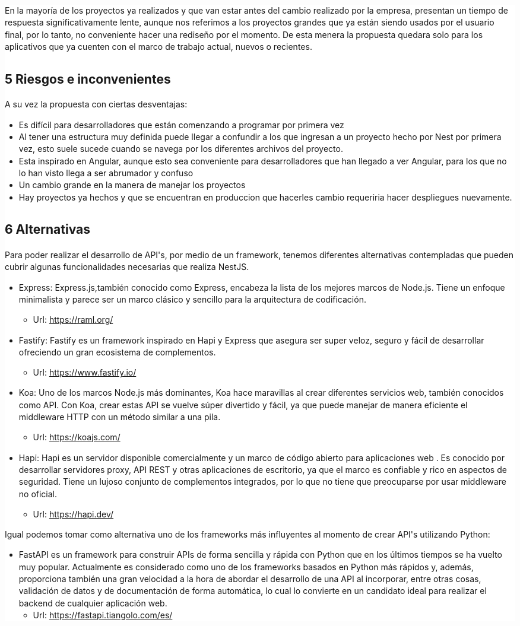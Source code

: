 En la mayoría de los proyectos ya realizados y que van estar antes del cambio realizado por la empresa, presentan un tiempo de respuesta significativamente lente, aunque nos referimos a los proyectos grandes que ya están siendo usados por el usuario final, por lo tanto, no conveniente hacer una rediseño por el momento. De esta menera la propuesta quedara solo para los aplicativos que ya cuenten con el marco de trabajo actual, nuevos o recientes. 

## 5 Riesgos e inconvenientes


A su vez la propuesta con ciertas desventajas:

- Es difícil para desarrolladores que están comenzando a programar por primera vez
- Al tener una estructura muy definida puede llegar a confundir a los que ingresan a un proyecto hecho por Nest por primera vez, esto suele sucede cuando se navega por los diferentes archivos del proyecto.
- Esta inspirado en Angular, aunque esto sea conveniente para desarrolladores que han llegado a ver Angular, para los que no lo han visto llega a ser abrumador y confuso
- Un cambio grande en la manera de manejar los proyectos
- Hay proyectos ya hechos y que se encuentran en produccion que hacerles cambio requeriria hacer despliegues nuevamente.


## 6 Alternativas
Para poder realizar el desarrollo de API's, por medio de un framework, tenemos diferentes alternativas contempladas que pueden cubrir algunas funcionalidades necesarias que realiza NestJS.

- Express: Express.js,también conocido como Express, encabeza la lista de los mejores marcos de Node.js. Tiene un enfoque minimalista y parece ser un marco clásico y sencillo para la arquitectura de codificación.
    - Url: https://raml.org/

- Fastify: Fastify es un framework inspirado en Hapi y Express que asegura ser super veloz, seguro y fácil de desarrollar ofreciendo un gran ecosistema de complementos.
    - Url: https://www.fastify.io/

- Koa: Uno de los marcos Node.js más dominantes, Koa hace maravillas al crear diferentes servicios web, también conocidos como API. Con Koa, crear estas API se vuelve súper divertido y fácil, ya que puede manejar de manera eficiente el middleware HTTP con un método similar a una pila.
    - Url: https://koajs.com/

- Hapi: Hapi es un servidor disponible comercialmente y un marco de código abierto para aplicaciones web . Es conocido por desarrollar servidores proxy, API REST y otras aplicaciones de escritorio, ya que el marco es confiable y rico en aspectos de seguridad. Tiene un lujoso conjunto de complementos integrados, por lo que no tiene que preocuparse por usar middleware no oficial.
    - Url: https://hapi.dev/

Igual podemos tomar como alternativa uno de los frameworks más influyentes al momento de crear API's utilizando Python:

- FastAPI es un framework para construir APIs de forma sencilla y rápida con Python que en los últimos tiempos se ha vuelto muy popular. Actualmente es considerado como uno de los frameworks basados en Python más rápidos y, además,  proporciona también una gran velocidad a la hora de abordar el desarrollo de una API al incorporar, entre otras cosas, validación de datos y de documentación de forma automática, lo cual lo convierte en un candidato ideal para realizar el backend de cualquier aplicación web.
    - Url: https://fastapi.tiangolo.com/es/
